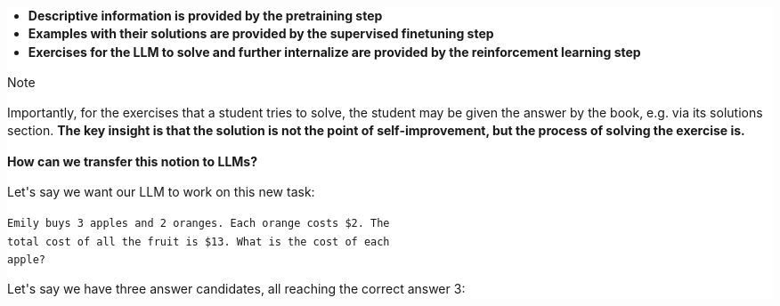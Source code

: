 - **Descriptive information is provided by the pretraining step**
- **Examples with their solutions are provided by the supervised finetuning step**
- **Exercises for the LLM to solve and further internalize are provided by the reinforcement learning step**

> [!NOTE]
>Importantly, for the exercises that a student tries to solve, the student may be given the answer by the book, e.g. via its solutions section. **The key insight is that the solution is not the point of self-improvement, but the process of solving the exercise is.**

**How can we transfer this notion to LLMs?**

Let's say we want our LLM to work on this new task:

```
Emily buys 3 apples and 2 oranges. Each orange costs $2. The
total cost of all the fruit is $13. What is the cost of each
apple?
```

Let's say we have three answer candidates, all reaching the correct answer $3$:

<center>
